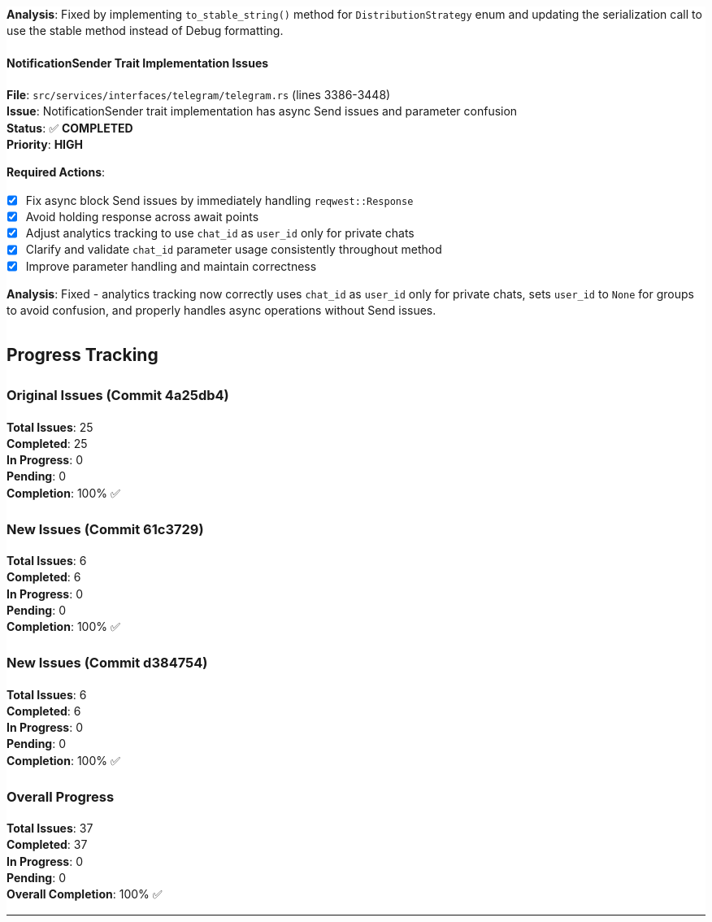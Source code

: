 **Analysis**: Fixed by implementing `to_stable_string()` method for `DistributionStrategy` enum and updating the serialization call to use the stable method instead of Debug formatting.



#### **NotificationSender Trait Implementation Issues**
**File**: `src/services/interfaces/telegram/telegram.rs` (lines 3386-3448)  
**Issue**: NotificationSender trait implementation has async Send issues and parameter confusion  
**Status**: ✅ **COMPLETED**  
**Priority**: **HIGH**

**Required Actions**:
- [x] Fix async block Send issues by immediately handling `reqwest::Response`
- [x] Avoid holding response across await points
- [x] Adjust analytics tracking to use `chat_id` as `user_id` only for private chats
- [x] Clarify and validate `chat_id` parameter usage consistently throughout method
- [x] Improve parameter handling and maintain correctness

**Analysis**: Fixed - analytics tracking now correctly uses `chat_id` as `user_id` only for private chats, sets `user_id` to `None` for groups to avoid confusion, and properly handles async operations without Send issues.

## Progress Tracking

### Original Issues (Commit 4a25db4)
**Total Issues**: 25  
**Completed**: 25  
**In Progress**: 0  
**Pending**: 0  
**Completion**: 100% ✅

### New Issues (Commit 61c3729)
**Total Issues**: 6  
**Completed**: 6  
**In Progress**: 0  
**Pending**: 0  
**Completion**: 100% ✅

### New Issues (Commit d384754)
**Total Issues**: 6  
**Completed**: 6  
**In Progress**: 0  
**Pending**: 0  
**Completion**: 100% ✅

### Overall Progress
**Total Issues**: 37  
**Completed**: 37  
**In Progress**: 0  
**Pending**: 0  
**Overall Completion**: 100% ✅

---